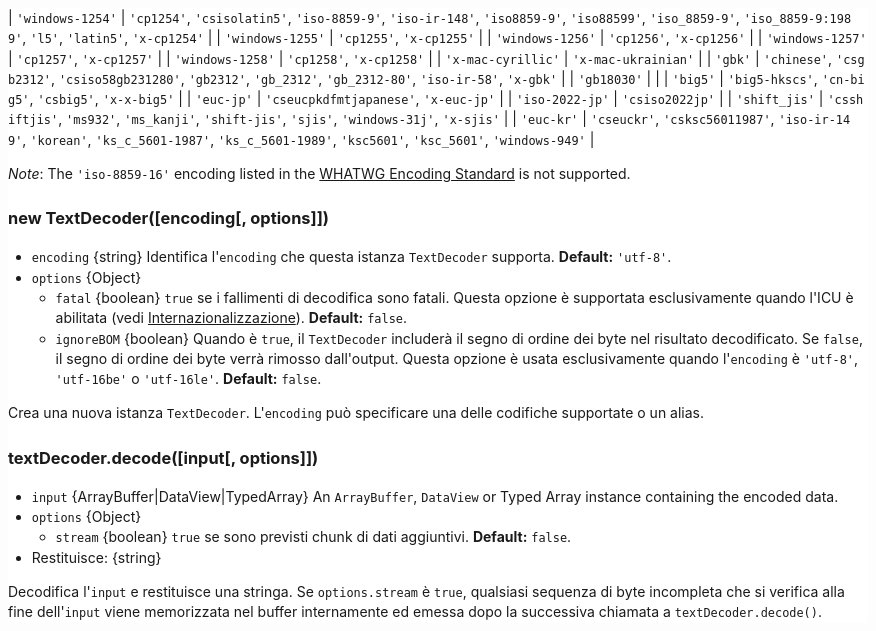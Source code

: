 | `'windows-1254'`   | `'cp1254'`, `'csisolatin5'`, `'iso-8859-9'`, `'iso-ir-148'`, `'iso8859-9'`, `'iso88599'`, `'iso_8859-9'`, `'iso_8859-9:1989'`, `'l5'`, `'latin5'`, `'x-cp1254'`                                                                     |
| `'windows-1255'`   | `'cp1255'`, `'x-cp1255'`                                                                                                                                                                                                            |
| `'windows-1256'`   | `'cp1256'`, `'x-cp1256'`                                                                                                                                                                                                            |
| `'windows-1257'`   | `'cp1257'`, `'x-cp1257'`                                                                                                                                                                                                            |
| `'windows-1258'`   | `'cp1258'`, `'x-cp1258'`                                                                                                                                                                                                            |
| `'x-mac-cyrillic'` | `'x-mac-ukrainian'`                                                                                                                                                                                                                 |
| `'gbk'`            | `'chinese'`, `'csgb2312'`, `'csiso58gb231280'`, `'gb2312'`, `'gb_2312'`, `'gb_2312-80'`, `'iso-ir-58'`, `'x-gbk'`                                                                                                                   |
| `'gb18030'`        |                                                                                                                                                                                                                                     |
| `'big5'`           | `'big5-hkscs'`, `'cn-big5'`, `'csbig5'`, `'x-x-big5'`                                                                                                                                                                               |
| `'euc-jp'`         | `'cseucpkdfmtjapanese'`, `'x-euc-jp'`                                                                                                                                                                                               |
| `'iso-2022-jp'`    | `'csiso2022jp'`                                                                                                                                                                                                                     |
| `'shift_jis'`      | `'csshiftjis'`, `'ms932'`, `'ms_kanji'`, `'shift-jis'`, `'sjis'`, `'windows-31j'`, `'x-sjis'`                                                                                                                                       |
| `'euc-kr'`         | `'cseuckr'`, `'csksc56011987'`, `'iso-ir-149'`, `'korean'`, `'ks_c_5601-1987'`, `'ks_c_5601-1989'`, `'ksc5601'`, `'ksc_5601'`, `'windows-949'`                                                                                      |

*Note*: The `'iso-8859-16'` encoding listed in the [WHATWG Encoding Standard](https://encoding.spec.whatwg.org/) is not supported.

### new TextDecoder([encoding[, options]])

* `encoding` {string} Identifica l'`encoding` che questa istanza `TextDecoder` supporta. **Default:** `'utf-8'`.
* `options` {Object}
  * `fatal` {boolean} `true` se i fallimenti di decodifica sono fatali. Questa opzione è supportata esclusivamente quando l'ICU è abilitata (vedi [Internazionalizzazione](intl.html)). **Default:** `false`.
  * `ignoreBOM` {boolean} Quando è `true`, il `TextDecoder` includerà il segno di ordine dei byte nel risultato decodificato. Se `false`, il segno di ordine dei byte verrà rimosso dall'output. Questa opzione è usata esclusivamente quando l'`encoding` è `'utf-8'`, `'utf-16be'` o `'utf-16le'`. **Default:** `false`.

Crea una nuova istanza `TextDecoder`. L'`encoding` può specificare una delle codifiche supportate o un alias.

### textDecoder.decode([input[, options]])

* `input` {ArrayBuffer|DataView|TypedArray} An `ArrayBuffer`, `DataView` or Typed Array instance containing the encoded data.
* `options` {Object}
  * `stream` {boolean} `true` se sono previsti chunk di dati aggiuntivi. **Default:** `false`.
* Restituisce: {string}

Decodifica l'`input` e restituisce una stringa. Se `options.stream` è `true`, qualsiasi sequenza di byte incompleta che si verifica alla fine dell'`input` viene memorizzata nel buffer internamente ed emessa dopo la successiva chiamata a `textDecoder.decode()`.
